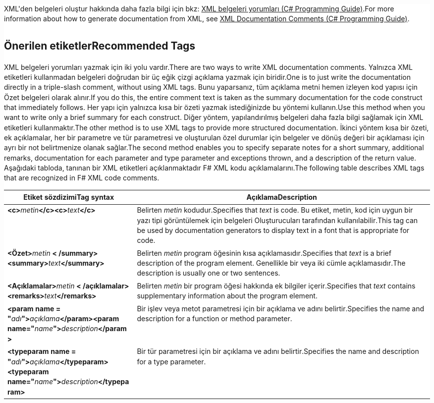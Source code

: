 <span data-ttu-id="7bbdd-111">XML'den belgeleri oluştur hakkında daha fazla bilgi için bkz: [XML belgeleri yorumları &#40;C&#35; Programming Guide&#41;](https://msdn.microsoft.com/library/b2s063f7).</span><span class="sxs-lookup"><span data-stu-id="7bbdd-111">For more information about how to generate documentation from XML, see [XML Documentation Comments &#40;C&#35; Programming Guide&#41;](https://msdn.microsoft.com/library/b2s063f7).</span></span>

## <a name="recommended-tags"></a><span data-ttu-id="7bbdd-112">Önerilen etiketler</span><span class="sxs-lookup"><span data-stu-id="7bbdd-112">Recommended Tags</span></span>

<span data-ttu-id="7bbdd-113">XML belgeleri yorumları yazmak için iki yolu vardır.</span><span class="sxs-lookup"><span data-stu-id="7bbdd-113">There are two ways to write XML documentation comments.</span></span> <span data-ttu-id="7bbdd-114">Yalnızca XML etiketleri kullanmadan belgeleri doğrudan bir üç eğik çizgi açıklama yazmak için biridir.</span><span class="sxs-lookup"><span data-stu-id="7bbdd-114">One is to just write the documentation directly in a triple-slash comment, without using XML tags.</span></span> <span data-ttu-id="7bbdd-115">Bunu yaparsanız, tüm açıklama metni hemen izleyen kod yapısı için Özet belgeleri olarak alınır.</span><span class="sxs-lookup"><span data-stu-id="7bbdd-115">If you do this, the entire comment text is taken as the summary documentation for the code construct that immediately follows.</span></span> <span data-ttu-id="7bbdd-116">Her yapı için yalnızca kısa bir özeti yazmak istediğinizde bu yöntemi kullanın.</span><span class="sxs-lookup"><span data-stu-id="7bbdd-116">Use this method when you want to write only a brief summary for each construct.</span></span> <span data-ttu-id="7bbdd-117">Diğer yöntem, yapılandırılmış belgeleri daha fazla bilgi sağlamak için XML etiketleri kullanmaktır.</span><span class="sxs-lookup"><span data-stu-id="7bbdd-117">The other method is to use XML tags to provide more structured documentation.</span></span> <span data-ttu-id="7bbdd-118">İkinci yöntem kısa bir özeti, ek açıklamalar, her bir parametre ve tür parametresi ve oluşturulan özel durumlar için belgeler ve dönüş değeri bir açıklaması için ayrı bir not belirtmenize olanak sağlar.</span><span class="sxs-lookup"><span data-stu-id="7bbdd-118">The second method enables you to specify separate notes for a short summary, additional remarks, documentation for each parameter and type parameter and exceptions thrown, and a description of the return value.</span></span> <span data-ttu-id="7bbdd-119">Aşağıdaki tabloda, tanınan bir XML etiketleri açıklanmaktadır F# XML kodu açıklamalarını.</span><span class="sxs-lookup"><span data-stu-id="7bbdd-119">The following table describes XML tags that are recognized in F# XML code comments.</span></span>

|<span data-ttu-id="7bbdd-120">Etiket sözdizimi</span><span class="sxs-lookup"><span data-stu-id="7bbdd-120">Tag syntax</span></span>|<span data-ttu-id="7bbdd-121">Açıklama</span><span class="sxs-lookup"><span data-stu-id="7bbdd-121">Description</span></span>|
|----------|-----------|
|<span data-ttu-id="7bbdd-122">**\<c\>**_metin_**\</c\>**</span><span class="sxs-lookup"><span data-stu-id="7bbdd-122">**\<c\>**_text_**\</c\>**</span></span>|<span data-ttu-id="7bbdd-123">Belirten *metin* kodudur.</span><span class="sxs-lookup"><span data-stu-id="7bbdd-123">Specifies that *text* is code.</span></span> <span data-ttu-id="7bbdd-124">Bu etiket, metin, kod için uygun bir yazı tipi görüntülemek için belgeleri Oluşturucuları tarafından kullanılabilir.</span><span class="sxs-lookup"><span data-stu-id="7bbdd-124">This tag can be used by documentation generators to display text in a font that is appropriate for code.</span></span>|
|<span data-ttu-id="7bbdd-125">**\<Özet\>**_metin_ **\< /summary\>**</span><span class="sxs-lookup"><span data-stu-id="7bbdd-125">**\<summary\>**_text_**\</summary\>**</span></span>|<span data-ttu-id="7bbdd-126">Belirten *metin* program öğesinin kısa açıklamasıdır.</span><span class="sxs-lookup"><span data-stu-id="7bbdd-126">Specifies that *text* is a brief description of the program element.</span></span> <span data-ttu-id="7bbdd-127">Genellikle bir veya iki cümle açıklamasıdır.</span><span class="sxs-lookup"><span data-stu-id="7bbdd-127">The description is usually one or two sentences.</span></span>|
|<span data-ttu-id="7bbdd-128">**\<Açıklamalar\>**_metin_ **\< /açıklamalar\>**</span><span class="sxs-lookup"><span data-stu-id="7bbdd-128">**\<remarks\>**_text_**\</remarks\>**</span></span>|<span data-ttu-id="7bbdd-129">Belirten *metin* bir program öğesi hakkında ek bilgiler içerir.</span><span class="sxs-lookup"><span data-stu-id="7bbdd-129">Specifies that *text* contains supplementary information about the program element.</span></span>|
|<span data-ttu-id="7bbdd-130">**\<param name = "**_adı_**"\>**_açıklama_**\</param\>**</span><span class="sxs-lookup"><span data-stu-id="7bbdd-130">**\<param name="**_name_**"\>**_description_**\</param\>**</span></span>|<span data-ttu-id="7bbdd-131">Bir işlev veya metot parametresi için bir açıklama ve adını belirtir.</span><span class="sxs-lookup"><span data-stu-id="7bbdd-131">Specifies the name and description for a function or method parameter.</span></span>|
|<span data-ttu-id="7bbdd-132">**\<typeparam name = "**_adı_**"\>**_açıklama_**\</typeparam\>**</span><span class="sxs-lookup"><span data-stu-id="7bbdd-132">**\<typeparam name="**_name_**"\>**_description_**\</typeparam\>**</span></span>|<span data-ttu-id="7bbdd-133">Bir tür parametresi için bir açıklama ve adını belirtir.</span><span class="sxs-lookup"><span data-stu-id="7bbdd-133">Specifies the name and description for a type parameter.</span></span>|